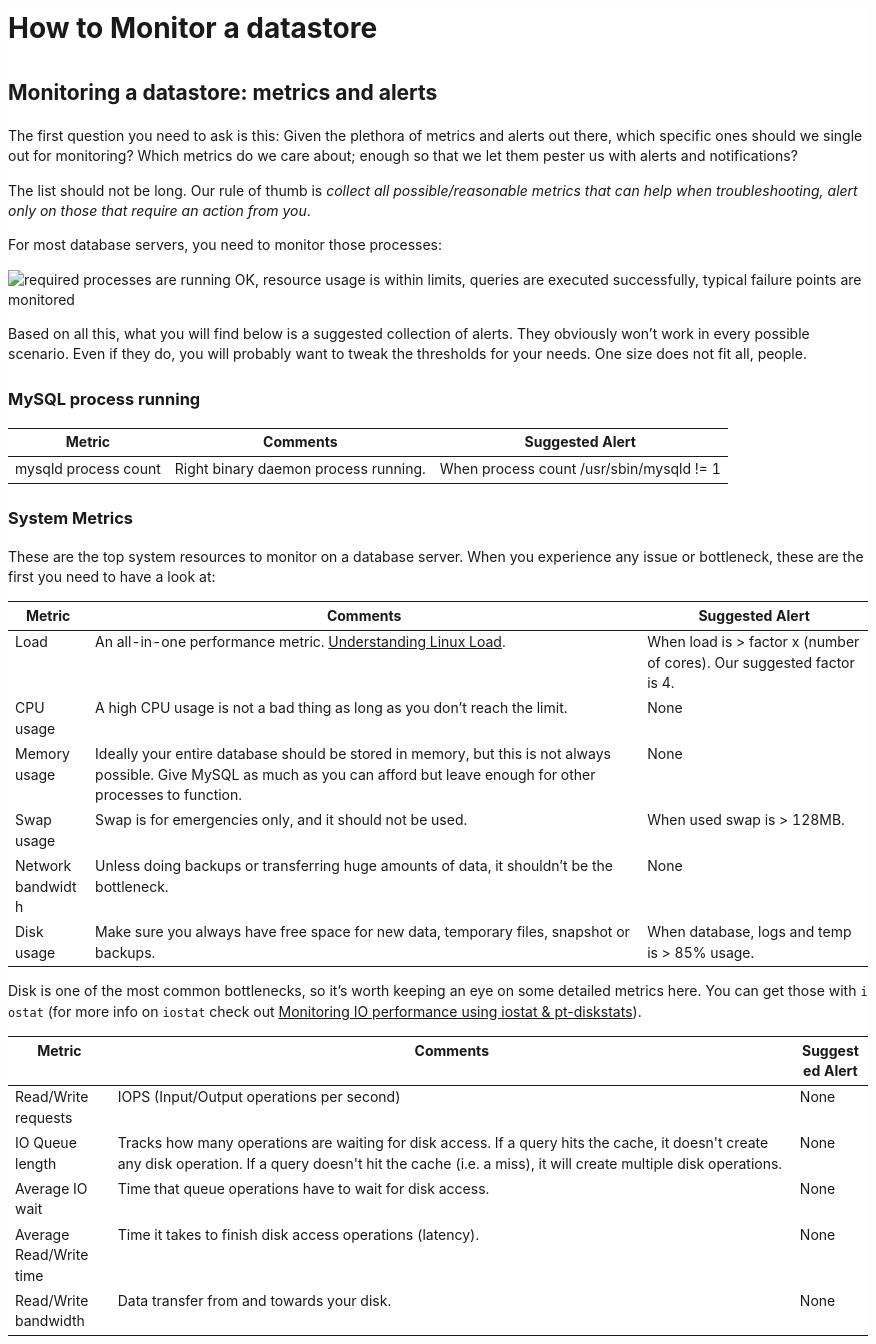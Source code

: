 # How to Monitor a datastore


## Monitoring a datastore: metrics and alerts

The first question you need to ask is this: Given the plethora of metrics and alerts out there, which specific ones should we single out for monitoring? Which metrics do we care about; enough so that we let them pester us with alerts and notifications? 

The list should not be long. Our rule of thumb is *collect all possible/reasonable metrics that can help when troubleshooting, alert only on those that require an action from you*. 

For most database servers, you need to monitor those processes:

![required processes are running OK, resource usage is within limits, queries are executed successfully, typical failure points are monitored](https://serverdensity-wpengine.netdna-ssl.com/wp-content/uploads/2015/10/metrics_workflow.png)

Based on all this, what you will find below is a suggested collection of alerts. They obviously won’t work in every possible scenario. Even if they do, you will probably want to tweak the thresholds for your needs. One size does not fit all, people.

### MySQL process running

Metric | Comments | Suggested Alert
-------|----------|----------------
mysqld process count | Right binary daemon process running. | When process count /usr/sbin/mysqld != 1

### System Metrics 

These are the top system resources to monitor on a database server. When you experience any issue or bottleneck, these are the first you need to have a look at:

Metric | Comments | Suggested Alert
-------|----------|----------------
Load | An all-in-one performance metric. [Understanding Linux Load](http://injustfiveminutes.com/2013/02/28/understanding-linux-cpu-load/). | When load is > factor x (number of cores). Our suggested factor is 4.
CPU usage | A high CPU usage is not a bad thing as long as you don’t reach the limit. |None
Memory usage | Ideally your entire database should be stored in memory, but this is not always possible. Give MySQL as much as you can afford but leave enough for other processes to function. | None
Swap usage | Swap is for emergencies only, and it should not be used. | When used swap is > 128MB.
Network bandwidth | Unless doing backups or transferring huge amounts of data, it shouldn’t be the bottleneck. | None
Disk usage | Make sure you always have free space for new data, temporary files, snapshot or backups. | When database, logs and temp is > 85% usage.

Disk is one of the most common bottlenecks, so it’s worth keeping an eye on some detailed metrics here. You can get those with `iostat` (for more info on `iostat` check out [Monitoring IO performance using iostat & pt-diskstats](https://www.percona.com/live/mysql-conference-2013/sites/default/files/slides/Monitoring-Linux-IO.pdf)).

Metric | Comments | Suggested Alert
-------|----------|----------------
Read/Write requests | IOPS (Input/Output operations per second) | None
IO Queue length | Tracks how many operations are waiting for disk access. If a query hits the cache, it doesn't create any disk operation. If a query doesn't hit the cache (i.e. a miss), it will create multiple disk operations. | None
Average IO wait | Time that queue operations have to wait for disk access. | None
Average Read/Write time | Time it takes to finish disk access operations (latency). | None
Read/Write bandwidth | Data transfer from and towards your disk. | None
